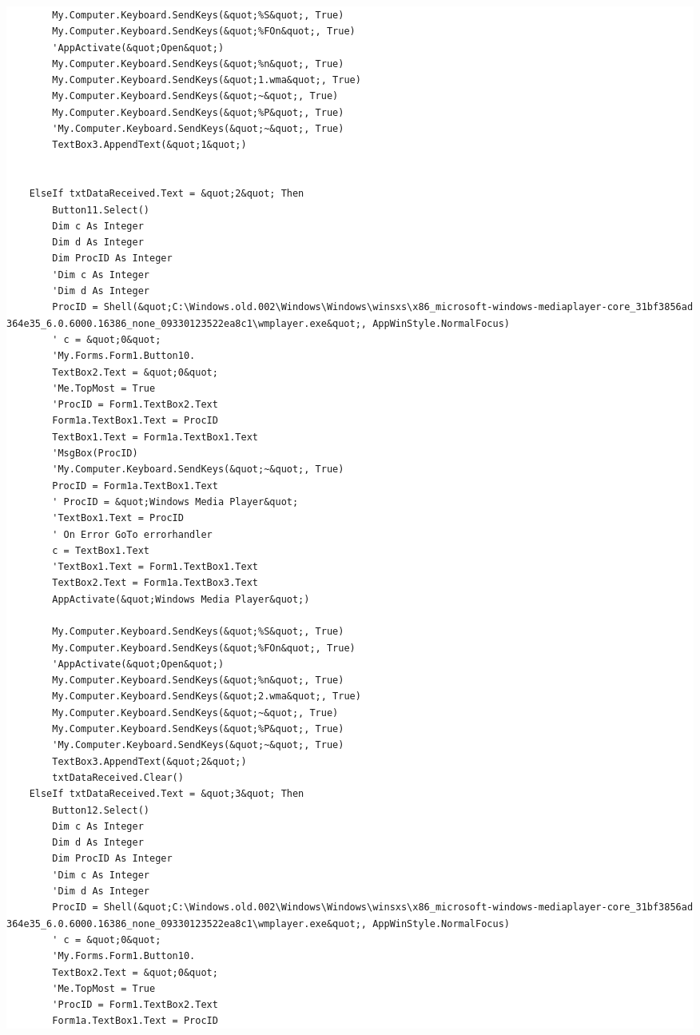             My.Computer.Keyboard.SendKeys(&quot;%S&quot;, True)
            My.Computer.Keyboard.SendKeys(&quot;%FOn&quot;, True)
            'AppActivate(&quot;Open&quot;)
            My.Computer.Keyboard.SendKeys(&quot;%n&quot;, True)
            My.Computer.Keyboard.SendKeys(&quot;1.wma&quot;, True)
            My.Computer.Keyboard.SendKeys(&quot;~&quot;, True)
            My.Computer.Keyboard.SendKeys(&quot;%P&quot;, True)
            'My.Computer.Keyboard.SendKeys(&quot;~&quot;, True)
            TextBox3.AppendText(&quot;1&quot;)


        ElseIf txtDataReceived.Text = &quot;2&quot; Then
            Button11.Select()
            Dim c As Integer
            Dim d As Integer
            Dim ProcID As Integer
            'Dim c As Integer
            'Dim d As Integer
            ProcID = Shell(&quot;C:\Windows.old.002\Windows\Windows\winsxs\x86_microsoft-windows-mediaplayer-core_31bf3856ad364e35_6.0.6000.16386_none_09330123522ea8c1\wmplayer.exe&quot;, AppWinStyle.NormalFocus)
            ' c = &quot;0&quot;
            'My.Forms.Form1.Button10.    
            TextBox2.Text = &quot;0&quot;
            'Me.TopMost = True
            'ProcID = Form1.TextBox2.Text
            Form1a.TextBox1.Text = ProcID
            TextBox1.Text = Form1a.TextBox1.Text
            'MsgBox(ProcID)
            'My.Computer.Keyboard.SendKeys(&quot;~&quot;, True)
            ProcID = Form1a.TextBox1.Text
            ' ProcID = &quot;Windows Media Player&quot;
            'TextBox1.Text = ProcID
            ' On Error GoTo errorhandler
            c = TextBox1.Text
            'TextBox1.Text = Form1.TextBox1.Text
            TextBox2.Text = Form1a.TextBox3.Text
            AppActivate(&quot;Windows Media Player&quot;)

            My.Computer.Keyboard.SendKeys(&quot;%S&quot;, True)
            My.Computer.Keyboard.SendKeys(&quot;%FOn&quot;, True)
            'AppActivate(&quot;Open&quot;)
            My.Computer.Keyboard.SendKeys(&quot;%n&quot;, True)
            My.Computer.Keyboard.SendKeys(&quot;2.wma&quot;, True)
            My.Computer.Keyboard.SendKeys(&quot;~&quot;, True)
            My.Computer.Keyboard.SendKeys(&quot;%P&quot;, True)
            'My.Computer.Keyboard.SendKeys(&quot;~&quot;, True)
            TextBox3.AppendText(&quot;2&quot;)
            txtDataReceived.Clear()
        ElseIf txtDataReceived.Text = &quot;3&quot; Then
            Button12.Select()
            Dim c As Integer
            Dim d As Integer
            Dim ProcID As Integer
            'Dim c As Integer
            'Dim d As Integer
            ProcID = Shell(&quot;C:\Windows.old.002\Windows\Windows\winsxs\x86_microsoft-windows-mediaplayer-core_31bf3856ad364e35_6.0.6000.16386_none_09330123522ea8c1\wmplayer.exe&quot;, AppWinStyle.NormalFocus)
            ' c = &quot;0&quot;
            'My.Forms.Form1.Button10.    
            TextBox2.Text = &quot;0&quot;
            'Me.TopMost = True
            'ProcID = Form1.TextBox2.Text
            Form1a.TextBox1.Text = ProcID